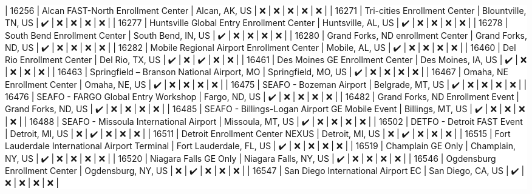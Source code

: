| 16256 | Alcan FAST-North Enrollment Center | Alcan, AK, US | :x: | :x: | :x: | :x: | :x: |
| 16271 | Tri-cities Enrollment Center | Blountville, TN, US | :heavy_check_mark: | :x: | :x: | :x: | :x: |
| 16277 | Huntsville Global Entry Enrollment Center | Huntsville, AL, US | :heavy_check_mark: | :x: | :x: | :x: | :x: |
| 16278 | South Bend Enrollment Center | South Bend, IN, US | :heavy_check_mark: | :x: | :x: | :x: | :x: |
| 16280 | Grand Forks, ND enrollment Center | Grand Forks, ND, US | :heavy_check_mark: | :x: | :x: | :x: | :x: |
| 16282 | Mobile Regional Airport Enrollment Center | Mobile, AL, US | :heavy_check_mark: | :x: | :x: | :x: | :x: |
| 16460 | Del Rio Enrollment Center | Del Rio, TX, US | :heavy_check_mark: | :x: | :heavy_check_mark: | :x: | :x: |
| 16461 | Des Moines GE Enrollment Center | Des Moines, IA, US | :heavy_check_mark: | :x: | :x: | :x: | :x: |
| 16463 | Springfield – Branson National Airport, MO | Springfield, MO, US | :heavy_check_mark: | :x: | :x: | :x: | :x: |
| 16467 | Omaha, NE Enrollment Center | Omaha, NE, US | :heavy_check_mark: | :x: | :x: | :x: | :x: |
| 16475 | SEAFO - Bozeman Airport | Belgrade, MT, US | :heavy_check_mark: | :x: | :x: | :x: | :x: |
| 16476 | SEAFO - FARGO Global Entry Workshop | Fargo, ND, US | :heavy_check_mark: | :x: | :x: | :x: | :x: |
| 16482 | Grand Forks, ND Enrollment Event | Grand Forks, ND, US | :heavy_check_mark: | :x: | :x: | :x: | :x: |
| 16485 | SEAFO - Billings-Logan Airport GE Mobile Event | Billings, MT, US | :heavy_check_mark: | :x: | :x: | :x: | :x: |
| 16488 | SEAFO - Missoula International Airport | Missoula, MT, US | :heavy_check_mark: | :x: | :x: | :x: | :x: |
| 16502 | DETFO - Detroit FAST Event | Detroit, MI, US | :x: | :heavy_check_mark: | :x: | :x: | :x: |
| 16511 | Detroit Enrollment Center NEXUS | Detroit, MI, US | :x: | :heavy_check_mark: | :x: | :x: | :x: |
| 16515 | Fort Lauderdale International Airport Terminal | Fort Lauderdale, FL, US | :heavy_check_mark: | :x: | :x: | :x: | :x: |
| 16519 | Champlain GE Only | Champlain, NY, US | :heavy_check_mark: | :x: | :x: | :x: | :x: |
| 16520 | Niagara Falls GE Only | Niagara Falls, NY, US | :heavy_check_mark: | :x: | :x: | :x: | :x: |
| 16546 | Ogdensburg Enrollment Center | Ogdensburg, NY, US | :x: | :heavy_check_mark: | :x: | :x: | :x: |
| 16547 | San Diego International Airport EC | San Diego, CA, US | :heavy_check_mark: | :x: | :x: | :x: | :x: |
